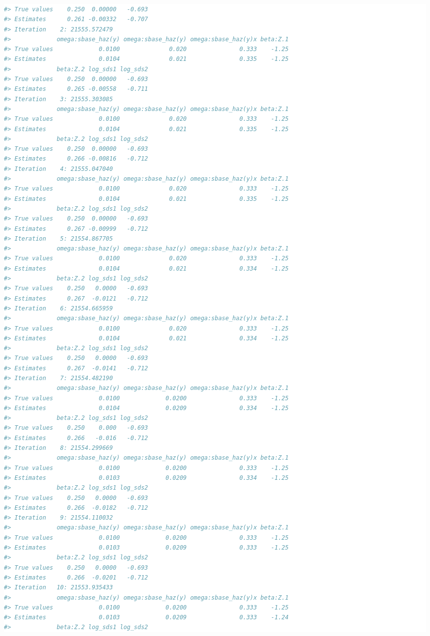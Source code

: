 ``` r
#> True values    0.250  0.00000   -0.693
#> Estimates      0.261 -0.00332   -0.707
#> Iteration    2: 21555.572479
#>             omega:sbase_haz(y) omega:sbase_haz(y) omega:sbase_haz(y)x beta:Z.1
#> True values             0.0100              0.020               0.333    -1.25
#> Estimates               0.0104              0.021               0.335    -1.25
#>             beta:Z.2 log_sds1 log_sds2
#> True values    0.250  0.00000   -0.693
#> Estimates      0.265 -0.00558   -0.711
#> Iteration    3: 21555.303085
#>             omega:sbase_haz(y) omega:sbase_haz(y) omega:sbase_haz(y)x beta:Z.1
#> True values             0.0100              0.020               0.333    -1.25
#> Estimates               0.0104              0.021               0.335    -1.25
#>             beta:Z.2 log_sds1 log_sds2
#> True values    0.250  0.00000   -0.693
#> Estimates      0.266 -0.00816   -0.712
#> Iteration    4: 21555.047040
#>             omega:sbase_haz(y) omega:sbase_haz(y) omega:sbase_haz(y)x beta:Z.1
#> True values             0.0100              0.020               0.333    -1.25
#> Estimates               0.0104              0.021               0.335    -1.25
#>             beta:Z.2 log_sds1 log_sds2
#> True values    0.250  0.00000   -0.693
#> Estimates      0.267 -0.00999   -0.712
#> Iteration    5: 21554.867705
#>             omega:sbase_haz(y) omega:sbase_haz(y) omega:sbase_haz(y)x beta:Z.1
#> True values             0.0100              0.020               0.333    -1.25
#> Estimates               0.0104              0.021               0.334    -1.25
#>             beta:Z.2 log_sds1 log_sds2
#> True values    0.250   0.0000   -0.693
#> Estimates      0.267  -0.0121   -0.712
#> Iteration    6: 21554.665959
#>             omega:sbase_haz(y) omega:sbase_haz(y) omega:sbase_haz(y)x beta:Z.1
#> True values             0.0100              0.020               0.333    -1.25
#> Estimates               0.0104              0.021               0.334    -1.25
#>             beta:Z.2 log_sds1 log_sds2
#> True values    0.250   0.0000   -0.693
#> Estimates      0.267  -0.0141   -0.712
#> Iteration    7: 21554.482190
#>             omega:sbase_haz(y) omega:sbase_haz(y) omega:sbase_haz(y)x beta:Z.1
#> True values             0.0100             0.0200               0.333    -1.25
#> Estimates               0.0104             0.0209               0.334    -1.25
#>             beta:Z.2 log_sds1 log_sds2
#> True values    0.250    0.000   -0.693
#> Estimates      0.266   -0.016   -0.712
#> Iteration    8: 21554.299669
#>             omega:sbase_haz(y) omega:sbase_haz(y) omega:sbase_haz(y)x beta:Z.1
#> True values             0.0100             0.0200               0.333    -1.25
#> Estimates               0.0103             0.0209               0.334    -1.25
#>             beta:Z.2 log_sds1 log_sds2
#> True values    0.250   0.0000   -0.693
#> Estimates      0.266  -0.0182   -0.712
#> Iteration    9: 21554.110032
#>             omega:sbase_haz(y) omega:sbase_haz(y) omega:sbase_haz(y)x beta:Z.1
#> True values             0.0100             0.0200               0.333    -1.25
#> Estimates               0.0103             0.0209               0.333    -1.25
#>             beta:Z.2 log_sds1 log_sds2
#> True values    0.250   0.0000   -0.693
#> Estimates      0.266  -0.0201   -0.712
#> Iteration   10: 21553.935433
#>             omega:sbase_haz(y) omega:sbase_haz(y) omega:sbase_haz(y)x beta:Z.1
#> True values             0.0100             0.0200               0.333    -1.25
#> Estimates               0.0103             0.0209               0.333    -1.24
#>             beta:Z.2 log_sds1 log_sds2
```